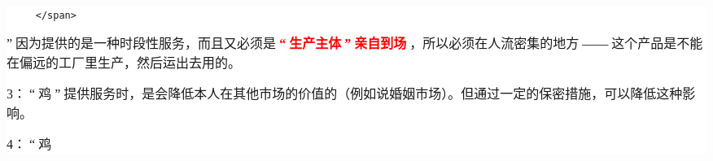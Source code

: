          </span>
<span style="font-family: 楷体;line-height: 24px;font-size: 16px;">
          ”
         </span>
<span style="font-family: 楷体;line-height: 24px;font-size: 16px;">
          因为提供的是一种时段性服务，而且又必须是
         </span>
<strong>
<span style="font-family: 楷体;line-height: 24px;color: rgb(255, 0, 0);font-size: 16px;">
           “
          </span>
</strong>
<strong>
<span style="font-family: 楷体;line-height: 24px;color: rgb(255, 0, 0);font-size: 16px;">
           生产主体
          </span>
</strong>
<strong>
<span style="font-family: 楷体;line-height: 24px;color: rgb(255, 0, 0);font-size: 16px;">
           ”
          </span>
</strong>
<strong>
<span style="font-family: 楷体;line-height: 24px;color: rgb(255, 0, 0);font-size: 16px;">
           亲自到场
          </span>
</strong>
<span style="font-family: 楷体;line-height: 24px;font-size: 16px;">
          ，所以必须在人流密集的地方
         </span>
<span style="font-family: 楷体;line-height: 24px;font-size: 16px;">
          ——
         </span>
<span style="font-family: 楷体;line-height: 24px;font-size: 16px;">
          这个产品是不能在偏远的工厂里生产，然后运出去用的。
         </span>
</p>
<p style="margin-bottom: 13px;white-space: normal;line-height: 24px;">
<span style="font-family: 楷体;line-height: 24px;font-size: 16px;">
          3：
         </span>
<span style="font-family: 楷体;line-height: 24px;font-size: 16px;">
          “
         </span>
<span style="font-family: 楷体;line-height: 24px;font-size: 16px;">
          鸡
         </span>
<span style="font-family: 楷体;line-height: 24px;font-size: 16px;">
          ”
         </span>
<span style="font-family: 楷体;line-height: 24px;font-size: 16px;">
          提供服务时，是会降低本人在其他市场的价值的（例如说婚姻市场）。但通过一定的保密措施，可以降低这种影响。
         </span>
</p>
<p style="margin-bottom: 13px;white-space: normal;line-height: 24px;">
<span style="font-family: 楷体;line-height: 24px;font-size: 16px;">
          4：
         </span>
<span style="font-family: 楷体;line-height: 24px;font-size: 16px;">
          “
         </span>
<span style="font-family: 楷体;line-height: 24px;font-size: 16px;">
          鸡
         </span>
